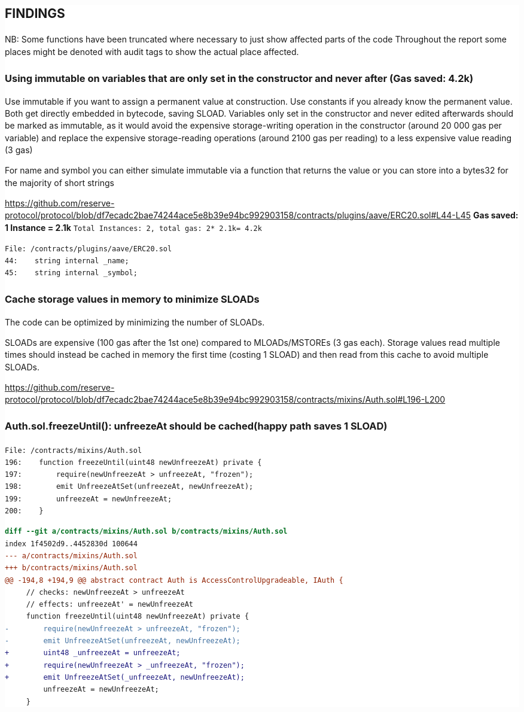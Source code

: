 ## FINDINGS
NB: Some functions have been truncated where necessary to just show affected parts of the code
Throughout the report some places might be denoted with audit tags to show the actual place affected.

### Using immutable on variables that are only set in the constructor and never after (Gas saved: 4.2k)
Use immutable if you want to assign a permanent value at construction. Use constants if you already know the permanent value. Both get directly embedded in bytecode, saving SLOAD.
Variables only set in the constructor and never edited afterwards should be marked as immutable, as it would avoid the expensive storage-writing operation in the constructor (around 20 000 gas per variable) and replace the expensive storage-reading operations (around 2100 gas per reading) to a less expensive value reading (3 gas)

For name and symbol you can either simulate immutable via a function that returns the value or you can store into a bytes32 for the majority of short strings

https://github.com/reserve-protocol/protocol/blob/df7ecadc2bae74244ace5e8b39e94bc992903158/contracts/plugins/aave/ERC20.sol#L44-L45
**Gas saved: 1 Instance = 2.1k**
`Total Instances: 2, total gas: 2* 2.1k= 4.2k`

```solidity
File: /contracts/plugins/aave/ERC20.sol
44:    string internal _name;
45:    string internal _symbol;
```


### Cache storage values in memory to minimize SLOADs
The code can be optimized by minimizing the number of SLOADs.

SLOADs are expensive (100 gas after the 1st one) compared to MLOADs/MSTOREs (3 gas each). Storage values read multiple times should instead be cached in memory the first time (costing 1 SLOAD) and then read from this cache to avoid multiple SLOADs.

https://github.com/reserve-protocol/protocol/blob/df7ecadc2bae74244ace5e8b39e94bc992903158/contracts/mixins/Auth.sol#L196-L200
### Auth.sol.freezeUntil(): unfreezeAt should be cached(happy path saves 1 SLOAD)

```solidity
File: /contracts/mixins/Auth.sol
196:    function freezeUntil(uint48 newUnfreezeAt) private {
197:        require(newUnfreezeAt > unfreezeAt, "frozen");
198:        emit UnfreezeAtSet(unfreezeAt, newUnfreezeAt);
199:        unfreezeAt = newUnfreezeAt;
200:    }
```

```diff
diff --git a/contracts/mixins/Auth.sol b/contracts/mixins/Auth.sol
index 1f4502d9..4452830d 100644
--- a/contracts/mixins/Auth.sol
+++ b/contracts/mixins/Auth.sol
@@ -194,8 +194,9 @@ abstract contract Auth is AccessControlUpgradeable, IAuth {
     // checks: newUnfreezeAt > unfreezeAt
     // effects: unfreezeAt' = newUnfreezeAt
     function freezeUntil(uint48 newUnfreezeAt) private {
-        require(newUnfreezeAt > unfreezeAt, "frozen");
-        emit UnfreezeAtSet(unfreezeAt, newUnfreezeAt);
+        uint48 _unfreezeAt = unfreezeAt;
+        require(newUnfreezeAt > _unfreezeAt, "frozen");
+        emit UnfreezeAtSet(_unfreezeAt, newUnfreezeAt);
         unfreezeAt = newUnfreezeAt;
     }
```